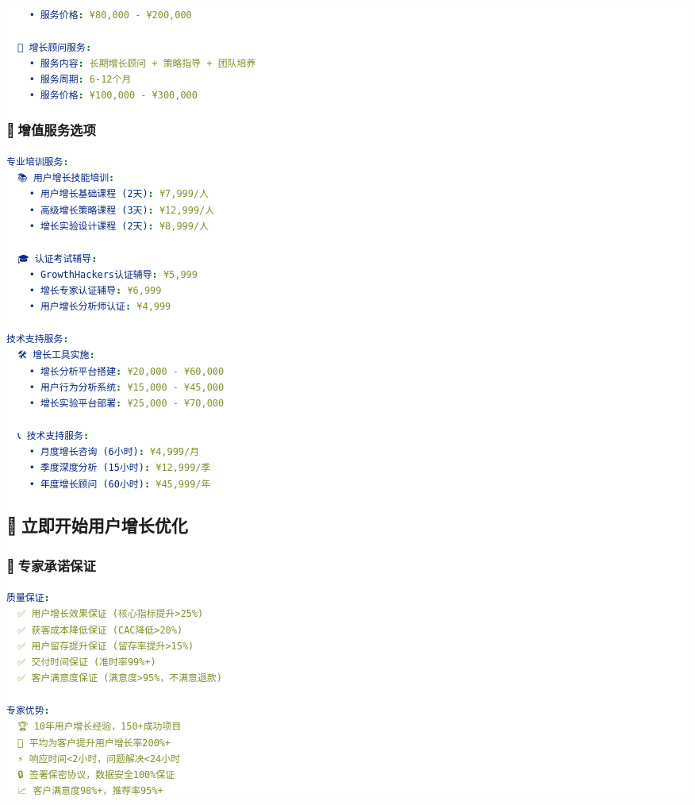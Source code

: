 ```yaml
    • 服务价格: ¥80,000 - ¥200,000
    
  🎯 增长顾问服务:
    • 服务内容: 长期增长顾问 + 策略指导 + 团队培养
    • 服务周期: 6-12个月
    • 服务价格: ¥100,000 - ¥300,000
```

### 💎 增值服务选项

```yaml
专业培训服务:
  📚 用户增长技能培训:
    • 用户增长基础课程 (2天): ¥7,999/人
    • 高级增长策略课程 (3天): ¥12,999/人
    • 增长实验设计课程 (2天): ¥8,999/人
    
  🎓 认证考试辅导:
    • GrowthHackers认证辅导: ¥5,999
    • 增长专家认证辅导: ¥6,999
    • 用户增长分析师认证: ¥4,999

技术支持服务:
  🛠️ 增长工具实施:
    • 增长分析平台搭建: ¥20,000 - ¥60,000
    • 用户行为分析系统: ¥15,000 - ¥45,000
    • 增长实验平台部署: ¥25,000 - ¥70,000
    
  📞 技术支持服务:
    • 月度增长咨询 (6小时): ¥4,999/月
    • 季度深度分析 (15小时): ¥12,999/季
    • 年度增长顾问 (60小时): ¥45,999/年
```

## 🚀 立即开始用户增长优化

### 💎 专家承诺保证

```yaml
质量保证:
  ✅ 用户增长效果保证 (核心指标提升>25%)
  ✅ 获客成本降低保证 (CAC降低>20%)
  ✅ 用户留存提升保证 (留存率提升>15%)
  ✅ 交付时间保证 (准时率99%+)
  ✅ 客户满意度保证 (满意度>95%，不满意退款)

专家优势:
  🏆 10年用户增长经验，150+成功项目
  🎯 平均为客户提升用户增长率200%+
  ⚡ 响应时间<2小时，问题解决<24小时
  🔒 签署保密协议，数据安全100%保证
  📈 客户满意度98%+，推荐率95%+
```
